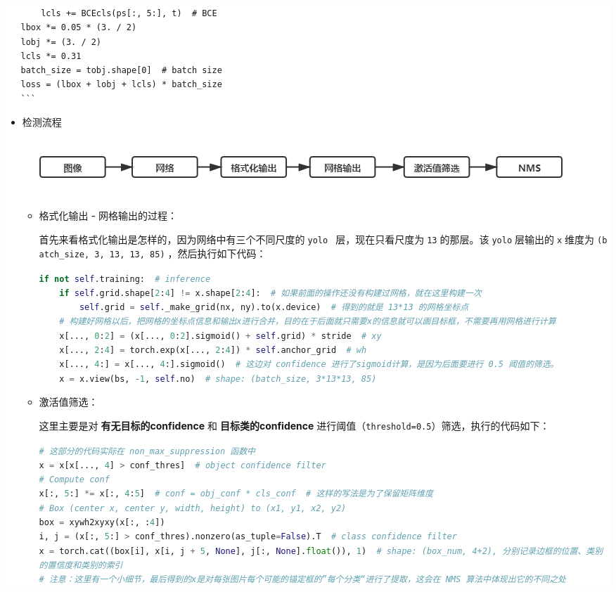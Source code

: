            lcls += BCEcls(ps[:, 5:], t)  # BCE
       lbox *= 0.05 * (3. / 2)
       lobj *= (3. / 2)
       lcls *= 0.31
       batch_size = tobj.shape[0]  # batch size
       loss = (lbox + lobj + lcls) * batch_size
       ```

   - 检测流程

     ![未命名文件](pictures/yolo3-detect-process.png)

     - 格式化输出 - 网格输出的过程：

       首先来看格式化输出是怎样的，因为网络中有三个不同尺度的 `yolo ` 层，现在只看尺度为 `13` 的那层。该 `yolo` 层输出的 `x` 维度为 `(batch_size, 3, 13, 13, 85)` ，然后执行如下代码：

       ```python
       if not self.training:  # inference
           if self.grid.shape[2:4] != x.shape[2:4]:  # 如果前面的操作还没有构建过网格，就在这里构建一次
               self.grid = self._make_grid(nx, ny).to(x.device)  # 得到的就是 13*13 的网格坐标点
           # 构建好网格以后，把网格的坐标点信息和输出x进行合并，目的在于后面就只需要x的信息就可以画目标框，不需要再用网格进行计算
           x[..., 0:2] = (x[..., 0:2].sigmoid() + self.grid) * stride  # xy
           x[..., 2:4] = torch.exp(x[..., 2:4]) * self.anchor_grid  # wh
           x[..., 4:] = x[..., 4:].sigmoid()  # 这边对 confidence 进行了sigmoid计算，是因为后面要进行 0.5 阈值的筛选。
           x = x.view(bs, -1, self.no)  # shape: (batch_size, 3*13*13, 85)
       ```

     - 激活值筛选：

       这里主要是对 **有无目标的confidence** 和 **目标类的confidence** 进行阈值（`threshold=0.5`）筛选，执行的代码如下：

       ```python
       # 这部分的代码实际在 non_max_suppression 函数中
       x = x[x[..., 4] > conf_thres]  # object confidence filter
       # Compute conf
       x[:, 5:] *= x[:, 4:5]  # conf = obj_conf * cls_conf  # 这样的写法是为了保留矩阵维度
       # Box (center x, center y, width, height) to (x1, y1, x2, y2)
       box = xywh2xyxy(x[:, :4])
       i, j = (x[:, 5:] > conf_thres).nonzero(as_tuple=False).T  # class confidence filter
       x = torch.cat((box[i], x[i, j + 5, None], j[:, None].float()), 1)  # shape: (box_num, 4+2), 分别记录边框的位置、类别的置信度和类别的索引
       # 注意：这里有一个小细节，最后得到的x是对每张图片每个可能的锚定框的”每个分类“进行了提取，这会在 NMS 算法中体现出它的不同之处
       ```
